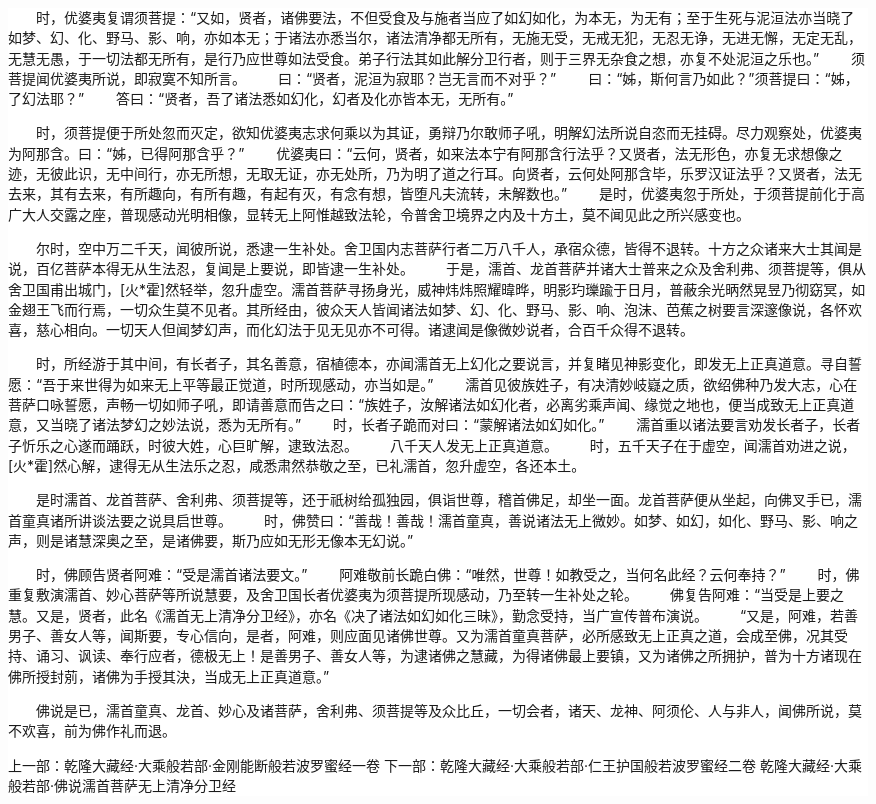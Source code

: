 　　时，优婆夷复谓须菩提：“又如，贤者，诸佛要法，不但受食及与施者当应了如幻如化，为本无，为无有；至于生死与泥洹法亦当晓了如梦、幻、化、野马、影、响，亦如本无；于诸法亦悉当尔，诸法清净都无所有，无施无受，无戒无犯，无忍无诤，无进无懈，无定无乱，无慧无愚，于一切法都无所有，是行乃应世尊如法受食。弟子行法其如此解分卫行者，则于三界无杂食之想，亦复不处泥洹之乐也。”
　　须菩提闻优婆夷所说，即寂寞不知所言。
　　曰：“贤者，泥洹为寂耶？岂无言而不对乎？”
　　曰：“姊，斯何言乃如此？”须菩提曰：“姊，了幻法耶？”
　　答曰：“贤者，吾了诸法悉如幻化，幻者及化亦皆本无，无所有。”

　　时，须菩提便于所处忽而灭定，欲知优婆夷志求何乘以为其证，勇辩乃尔敢师子吼，明解幻法所说自恣而无挂碍。尽力观察处，优婆夷为阿那含。曰：“姊，已得阿那含乎？”
　　优婆夷曰：“云何，贤者，如来法本宁有阿那含行法乎？又贤者，法无形色，亦复无求想像之迹，无彼此识，无中间行，亦无所想，无取无证，亦无处所，乃为明了道之行耳。向贤者，云何处阿那含毕，乐罗汉证法乎？又贤者，法无去来，其有去来，有所趣向，有所有趣，有起有灭，有念有想，皆堕凡夫流转，未解数也。”
　　是时，优婆夷忽于所处，于须菩提前化于高广大人交露之座，普现感动光明相像，显转无上阿惟越致法轮，令普舍卫境界之内及十方土，莫不闻见此之所兴感变也。

　　尔时，空中万二千天，闻彼所说，悉逮一生补处。舍卫国内志菩萨行者二万八千人，承宿众德，皆得不退转。十方之众诸来大士其闻是说，百亿菩萨本得无从生法忍，复闻是上要说，即皆逮一生补处。
　　于是，濡首、龙首菩萨并诸大士普来之众及舍利弗、须菩提等，俱从舍卫国甫出城门，[火*霍]然轻举，忽升虚空。濡首菩萨寻扬身光，威神炜炜照耀暐晔，明影玓瓅踰于日月，普蔽余光昞然晃昱乃彻窈冥，如金翅王飞而行焉，一切众生莫不见者。其所经由，彼众天人皆闻诸法如梦、幻、化、野马、影、响、泡沫、芭蕉之树要言深邃像说，各怀欢喜，慈心相向。一切天人但闻梦幻声，而化幻法于见无见亦不可得。诸逮闻是像微妙说者，合百千众得不退转。

　　时，所经游于其中间，有长者子，其名善意，宿植德本，亦闻濡首无上幻化之要说言，并复睹见神影变化，即发无上正真道意。寻自誓愿：“吾于来世得为如来无上平等最正觉道，时所现感动，亦当如是。”
　　濡首见彼族姓子，有决清妙岐嶷之质，欲绍佛种乃发大志，心在菩萨口咏誓愿，声畅一切如师子吼，即请善意而告之曰：“族姓子，汝解诸法如幻化者，必离劣乘声闻、缘觉之地也，便当成致无上正真道意，又当晓了诸法梦幻之妙法说，悉为无所有。”
　　时，长者子跪而对曰：“蒙解诸法如幻如化。”
　　濡首重以诸法要言劝发长者子，长者子忻乐之心遂而踊跃，时彼大姓，心巨旷解，逮致法忍。
　　八千天人发无上正真道意。
　　时，五千天子在于虚空，闻濡首劝进之说，[火*霍]然心解，逮得无从生法乐之忍，咸悉肃然恭敬之至，已礼濡首，忽升虚空，各还本土。

　　是时濡首、龙首菩萨、舍利弗、须菩提等，还于祇树给孤独园，俱诣世尊，稽首佛足，却坐一面。龙首菩萨便从坐起，向佛叉手已，濡首童真诸所讲谈法要之说具启世尊。
　　时，佛赞曰：“善哉！善哉！濡首童真，善说诸法无上微妙。如梦、如幻，如化、野马、影、响之声，则是诸慧深奥之至，是诸佛要，斯乃应如无形无像本无幻说。”

　　时，佛顾告贤者阿难：“受是濡首诸法要文。”
　　阿难敬前长跪白佛：“唯然，世尊！如教受之，当何名此经？云何奉持？”
　　时，佛重复敷演濡首、妙心菩萨等所说慧要，及舍卫国长者优婆夷为须菩提所现感动，乃至转一生补处之轮。
　　佛复告阿难：“当受是上要之慧。又是，贤者，此名《濡首无上清净分卫经》，亦名《决了诸法如幻如化三昧》，勤念受持，当广宣传普布演说。
　　“又是，阿难，若善男子、善女人等，闻斯要，专心信向，是者，阿难，则应面见诸佛世尊。又为濡首童真菩萨，必所感致无上正真之道，会成至佛，况其受持、诵习、讽读、奉行应者，德极无上！是善男子、善女人等，为逮诸佛之慧藏，为得诸佛最上要镇，又为诸佛之所拥护，普为十方诸现在佛所授封莂，诸佛为手授其決，当成无上正真道意。”

　　佛说是已，濡首童真、龙首、妙心及诸菩萨，舍利弗、须菩提等及众比丘，一切会者，诸天、龙神、阿须伦、人与非人，闻佛所说，莫不欢喜，前为佛作礼而退。

上一部：乾隆大藏经·大乘般若部·金刚能断般若波罗蜜经一卷
下一部：乾隆大藏经·大乘般若部·仁王护国般若波罗蜜经二卷
乾隆大藏经·大乘般若部·佛说濡首菩萨无上清净分卫经